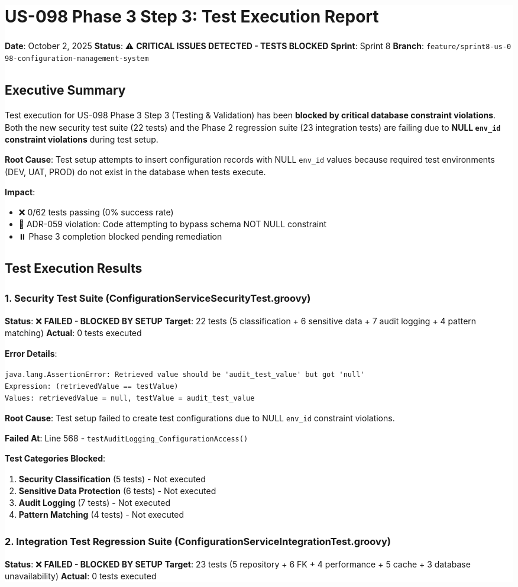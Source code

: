 # US-098 Phase 3 Step 3: Test Execution Report

**Date**: October 2, 2025
**Status**: ⚠️ **CRITICAL ISSUES DETECTED - TESTS BLOCKED**
**Sprint**: Sprint 8
**Branch**: `feature/sprint8-us-098-configuration-management-system`

## Executive Summary

Test execution for US-098 Phase 3 Step 3 (Testing & Validation) has been **blocked by critical database constraint violations**. Both the new security test suite (22 tests) and the Phase 2 regression suite (23 integration tests) are failing due to **NULL `env_id` constraint violations** during test setup.

**Root Cause**: Test setup attempts to insert configuration records with NULL `env_id` values because required test environments (DEV, UAT, PROD) do not exist in the database when tests execute.

**Impact**:
- ❌ 0/62 tests passing (0% success rate)
- 🚨 ADR-059 violation: Code attempting to bypass schema NOT NULL constraint
- ⏸️ Phase 3 completion blocked pending remediation

## Test Execution Results

### 1. Security Test Suite (ConfigurationServiceSecurityTest.groovy)

**Status**: ❌ **FAILED - BLOCKED BY SETUP**
**Target**: 22 tests (5 classification + 6 sensitive data + 7 audit logging + 4 pattern matching)
**Actual**: 0 tests executed

**Error Details**:
```
java.lang.AssertionError: Retrieved value should be 'audit_test_value' but got 'null'
Expression: (retrievedValue == testValue)
Values: retrievedValue = null, testValue = audit_test_value
```

**Root Cause**: Test setup failed to create test configurations due to NULL `env_id` constraint violations.

**Failed At**: Line 568 - `testAuditLogging_ConfigurationAccess()`

**Test Categories Blocked**:
1. **Security Classification** (5 tests) - Not executed
2. **Sensitive Data Protection** (6 tests) - Not executed
3. **Audit Logging** (7 tests) - Not executed
4. **Pattern Matching** (4 tests) - Not executed

### 2. Integration Test Regression Suite (ConfigurationServiceIntegrationTest.groovy)

**Status**: ❌ **FAILED - BLOCKED BY SETUP**
**Target**: 23 tests (5 repository + 6 FK + 4 performance + 5 cache + 3 database unavailability)
**Actual**: 0 tests executed
